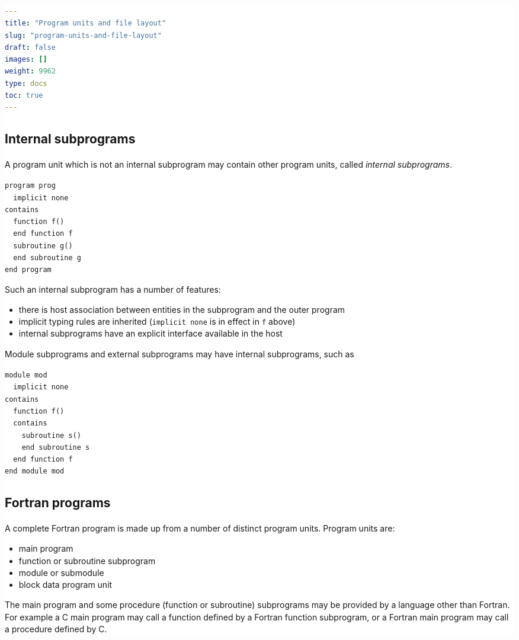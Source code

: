 ```yaml
---
title: "Program units and file layout"
slug: "program-units-and-file-layout"
draft: false
images: []
weight: 9962
type: docs
toc: true
---
```


## Internal subprograms
A program unit which is not an internal subprogram may contain other program units, called _internal subprograms_.

    program prog
      implicit none
    contains
      function f()
      end function f
      subroutine g()
      end subroutine g
    end program

Such an internal subprogram has a number of features:

  - there is host association between entities in the subprogram and the outer program
  - implicit typing rules are inherited (`implicit none` is in effect in `f` above)
  - internal subprograms have an explicit interface available in the host

Module subprograms and external subprograms may have internal subprograms, such as

    module mod
      implicit none
    contains
      function f()
      contains
        subroutine s()
        end subroutine s
      end function f
    end module mod

## Fortran programs
A complete Fortran program is made up from a number of distinct program units.  Program units are:
 - main program
 - function or subroutine subprogram
 - module or submodule
 - block data program unit

The main program and some procedure (function or subroutine) subprograms may be provided by a language other than Fortran.  For example a C main program may call a function defined by a Fortran function subprogram, or a Fortran main program may call a procedure defined by C.
